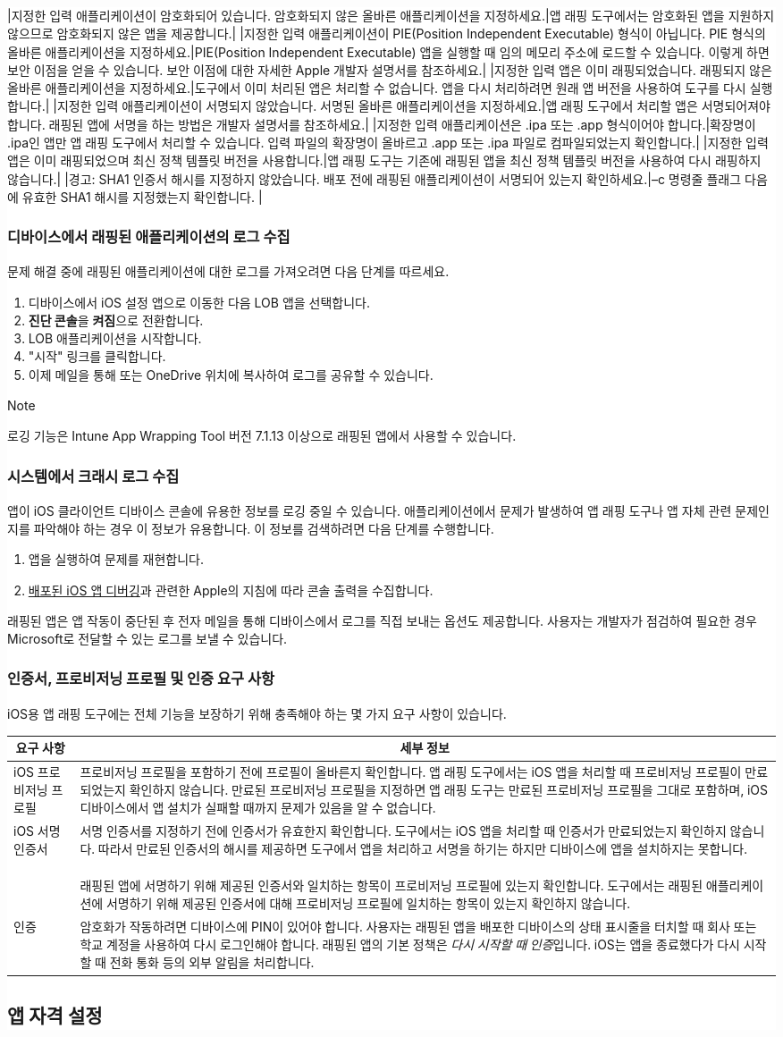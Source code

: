 |지정한 입력 애플리케이션이 암호화되어 있습니다. 암호화되지 않은 올바른 애플리케이션을 지정하세요.|앱 래핑 도구에서는 암호화된 앱을 지원하지 않으므로 암호화되지 않은 앱을 제공합니다.|
|지정한 입력 애플리케이션이 PIE(Position Independent Executable) 형식이 아닙니다. PIE 형식의 올바른 애플리케이션을 지정하세요.|PIE(Position Independent Executable) 앱을 실행할 때 임의 메모리 주소에 로드할 수 있습니다. 이렇게 하면 보안 이점을 얻을 수 있습니다. 보안 이점에 대한 자세한 Apple 개발자 설명서를 참조하세요.|
|지정한 입력 앱은 이미 래핑되었습니다. 래핑되지 않은 올바른 애플리케이션을 지정하세요.|도구에서 이미 처리된 앱은 처리할 수 없습니다. 앱을 다시 처리하려면 원래 앱 버전을 사용하여 도구를 다시 실행합니다.|
|지정한 입력 애플리케이션이 서명되지 않았습니다. 서명된 올바른 애플리케이션을 지정하세요.|앱 래핑 도구에서 처리할 앱은 서명되어져야 합니다. 래핑된 앱에 서명을 하는 방법은 개발자 설명서를 참조하세요.|
|지정한 입력 애플리케이션은 .ipa 또는 .app 형식이어야 합니다.|확장명이 .ipa인 앱만 앱 래핑 도구에서 처리할 수 있습니다. 입력 파일의 확장명이 올바르고 .app 또는 .ipa 파일로 컴파일되었는지 확인합니다.|
|지정한 입력 앱은 이미 래핑되었으며 최신 정책 템플릿 버전을 사용합니다.|앱 래핑 도구는 기존에 래핑된 앱을 최신 정책 템플릿 버전을 사용하여 다시 래핑하지 않습니다.|
|경고: SHA1 인증서 해시를 지정하지 않았습니다. 배포 전에 래핑된 애플리케이션이 서명되어 있는지 확인하세요.|–c 명령줄 플래그 다음에 유효한 SHA1 해시를 지정했는지 확인합니다. |

### <a name="collecting-logs-for-your-wrapped-applications-from-the-device"></a>디바이스에서 래핑된 애플리케이션의 로그 수집
문제 해결 중에 래핑된 애플리케이션에 대한 로그를 가져오려면 다음 단계를 따르세요.

1. 디바이스에서 iOS 설정 앱으로 이동한 다음 LOB 앱을 선택합니다.
2. **진단 콘솔**을 **켜짐**으로 전환합니다.
3. LOB 애플리케이션을 시작합니다.
4. "시작" 링크를 클릭합니다.
5. 이제 메일을 통해 또는 OneDrive 위치에 복사하여 로그를 공유할 수 있습니다.

> [!NOTE]
> 로깅 기능은 Intune App Wrapping Tool 버전 7.1.13 이상으로 래핑된 앱에서 사용할 수 있습니다.

### <a name="collecting-crash-logs-from-the-system"></a>시스템에서 크래시 로그 수집

앱이 iOS 클라이언트 디바이스 콘솔에 유용한 정보를 로깅 중일 수 있습니다. 애플리케이션에서 문제가 발생하여 앱 래핑 도구나 앱 자체 관련 문제인지를 파악해야 하는 경우 이 정보가 유용합니다. 이 정보를 검색하려면 다음 단계를 수행합니다.

1. 앱을 실행하여 문제를 재현합니다.

2. [배포된 iOS 앱 디버깅](https://developer.apple.com/library/ios/qa/qa1747/_index.html)과 관련한 Apple의 지침에 따라 콘솔 출력을 수집합니다.

래핑된 앱은 앱 작동이 중단된 후 전자 메일을 통해 디바이스에서 로그를 직접 보내는 옵션도 제공합니다. 사용자는 개발자가 점검하여 필요한 경우 Microsoft로 전달할 수 있는 로그를 보낼 수 있습니다.

### <a name="certificate-provisioning-profile-and-authentication-requirements"></a>인증서, 프로비저닝 프로필 및 인증 요구 사항

iOS용 앱 래핑 도구에는 전체 기능을 보장하기 위해 충족해야 하는 몇 가지 요구 사항이 있습니다.

|요구 사항|세부 정보|
|---------------|-----------|
|iOS 프로비저닝 프로필|프로비저닝 프로필을 포함하기 전에 프로필이 올바른지 확인합니다. 앱 래핑 도구에서는 iOS 앱을 처리할 때 프로비저닝 프로필이 만료되었는지 확인하지 않습니다. 만료된 프로비저닝 프로필을 지정하면 앱 래핑 도구는 만료된 프로비저닝 프로필을 그대로 포함하며, iOS 디바이스에서 앱 설치가 실패할 때까지 문제가 있음을 알 수 없습니다.|
|iOS 서명 인증서|서명 인증서를 지정하기 전에 인증서가 유효한지 확인합니다. 도구에서는 iOS 앱을 처리할 때 인증서가 만료되었는지 확인하지 않습니다. 따라서 만료된 인증서의 해시를 제공하면 도구에서 앱을 처리하고 서명을 하기는 하지만 디바이스에 앱을 설치하지는 못합니다.<br /><br />래핑된 앱에 서명하기 위해 제공된 인증서와 일치하는 항목이 프로비저닝 프로필에 있는지 확인합니다. 도구에서는 래핑된 애플리케이션에 서명하기 위해 제공된 인증서에 대해 프로비저닝 프로필에 일치하는 항목이 있는지 확인하지 않습니다.|
|인증|암호화가 작동하려면 디바이스에 PIN이 있어야 합니다. 사용자는 래핑된 앱을 배포한 디바이스의 상태 표시줄을 터치할 때 회사 또는 학교 계정을 사용하여 다시 로그인해야 합니다. 래핑된 앱의 기본 정책은 *다시 시작할 때 인증*입니다. iOS는 앱을 종료했다가 다시 시작할 때 전화 통화 등의 외부 알림을 처리합니다.

## <a name="setting-app-entitlements"></a>앱 자격 설정
